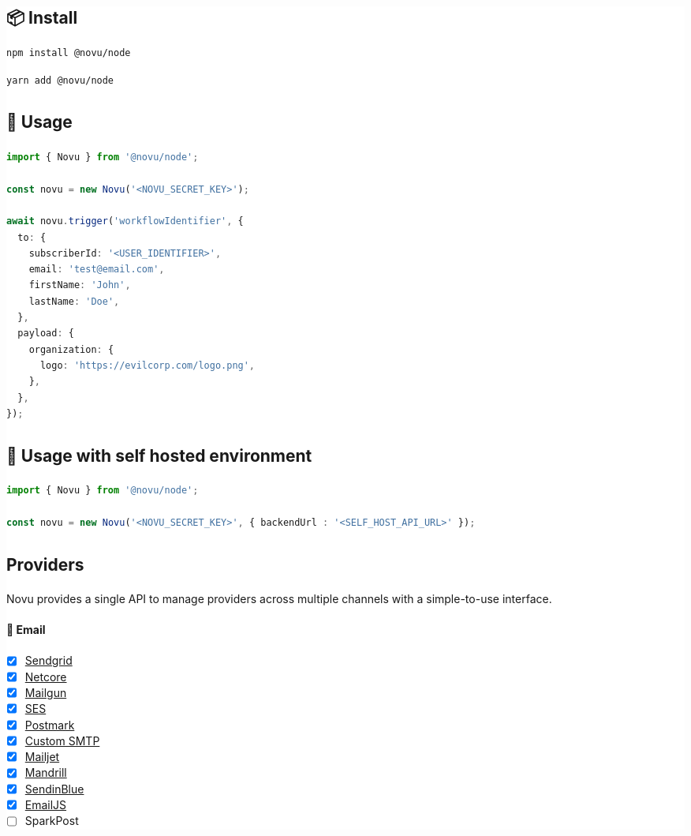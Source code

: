 ## 📦 Install

```bash
npm install @novu/node
```

```bash
yarn add @novu/node
```

## 🔨 Usage

```ts
import { Novu } from '@novu/node';

const novu = new Novu('<NOVU_SECRET_KEY>');

await novu.trigger('workflowIdentifier', {
  to: {
    subscriberId: '<USER_IDENTIFIER>',
    email: 'test@email.com',
    firstName: 'John',
    lastName: 'Doe',
  },
  payload: {
    organization: {
      logo: 'https://evilcorp.com/logo.png',
    },
  },
});
```

## 🐳 Usage with self hosted environment

```ts
import { Novu } from '@novu/node';

const novu = new Novu('<NOVU_SECRET_KEY>', { backendUrl : '<SELF_HOST_API_URL>' });
```

## Providers

Novu provides a single API to manage providers across multiple channels with a simple-to-use interface.

#### 💌 Email

- [x] [Sendgrid](https://github.com/novuhq/novu/tree/main/providers/sendgrid)
- [x] [Netcore](https://github.com/novuhq/novu/tree/main/providers/netcore)
- [x] [Mailgun](https://github.com/novuhq/novu/tree/main/providers/mailgun)
- [x] [SES](https://github.com/novuhq/novu/tree/main/providers/ses)
- [x] [Postmark](https://github.com/novuhq/novu/tree/main/providers/postmark)
- [x] [Custom SMTP](https://github.com/novuhq/novu/tree/main/providers/nodemailer)
- [x] [Mailjet](https://github.com/novuhq/novu/tree/main/providers/mailjet)
- [x] [Mandrill](https://github.com/novuhq/novu/tree/main/providers/mandrill)
- [x] [SendinBlue](https://github.com/novuhq/novu/tree/main/providers/sendinblue)
- [x] [EmailJS](https://github.com/novuhq/novu/tree/main/providers/emailjs)
- [ ] SparkPost
